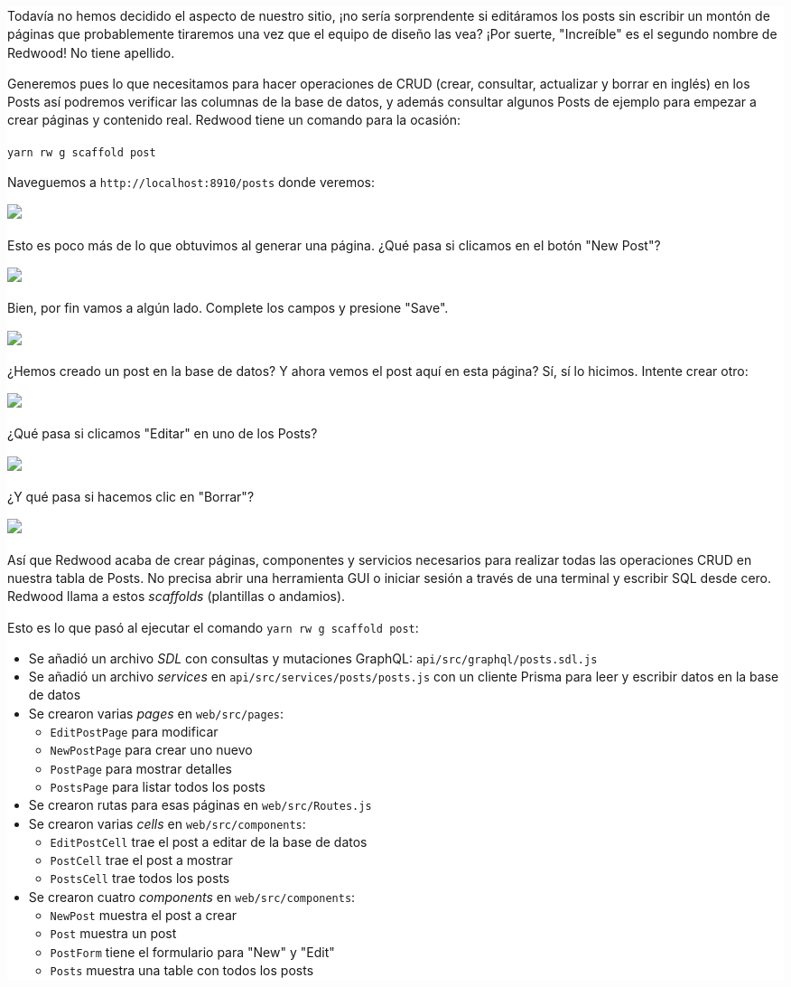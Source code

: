 Todavía no hemos decidido el aspecto de nuestro sitio, ¡no sería sorprendente si editáramos los posts sin escribir un montón de páginas que probablemente tiraremos una vez que el equipo de diseño las vea? ¡Por suerte, "Increíble" es el segundo nombre de Redwood! No tiene apellido.

Generemos pues lo que necesitamos para hacer operaciones de CRUD (crear, consultar, actualizar y borrar en inglés) en los Posts así podremos verificar las columnas de la base de datos, y además consultar algunos Posts de ejemplo para empezar a crear páginas y contenido real. Redwood tiene un comando para la ocasión:

    yarn rw g scaffold post

Naveguemos a `http://localhost:8910/posts` donde veremos:

<img src="https://user-images.githubusercontent.com/300/73027952-53c03080-3de9-11ea-8f5b-d62a3676bbef.png" />

Esto es poco más de lo que obtuvimos al generar una página. ¿Qué pasa si clicamos en el botón "New Post"?

<img src="https://user-images.githubusercontent.com/300/73028004-72262c00-3de9-11ea-8924-66d1cc1fceb6.png" />

Bien, por fin vamos a algún lado. Complete los campos y presione "Save".

<img src="https://user-images.githubusercontent.com/300/73028757-08a71d00-3deb-11ea-8813-046c8479b439.png" />

¿Hemos creado un post en la base de datos? Y ahora vemos el post aquí en esta página? Sí, sí lo hicimos. Intente crear otro:

<img src="https://user-images.githubusercontent.com/300/73028839-312f1700-3deb-11ea-8e83-0012a3cf689d.png" />

¿Qué pasa si clicamos "Editar" en uno de los Posts?

<img src="https://user-images.githubusercontent.com/300/73031307-9802ff00-3df0-11ea-9dc1-ea9af8f21890.png" />

¿Y qué pasa si hacemos clic en "Borrar"?

<img src="https://user-images.githubusercontent.com/300/73031339-aea95600-3df0-11ea-9d58-475d9ef43988.png" />

Así que Redwood acaba de crear páginas, componentes y servicios necesarios para realizar todas las operaciones CRUD en nuestra tabla de Posts. No precisa abrir una herramienta GUI o iniciar sesión a través de una terminal y escribir SQL desde cero. Redwood llama a estos _scaffolds_ (plantillas o andamios).

Esto es lo que pasó al ejecutar el comando `yarn rw g scaffold post`:

- Se añadió un archivo _SDL_ con consultas y mutaciones GraphQL: `api/src/graphql/posts.sdl.js`
- Se añadió un archivo _services_ en `api/src/services/posts/posts.js` con un cliente Prisma para leer y escribir datos en la base de datos
- Se crearon varias _pages_ en `web/src/pages`:
  - `EditPostPage` para modificar
  - `NewPostPage` para crear uno nuevo
  - `PostPage` para mostrar detalles
  - `PostsPage` para listar todos los posts
- Se crearon rutas para esas páginas en `web/src/Routes.js`
- Se crearon varias _cells_ en `web/src/components`:
  - `EditPostCell` trae el post a editar de la base de datos
  - `PostCell` trae el post a mostrar
  - `PostsCell` trae todos los posts
- Se crearon cuatro _components_ en `web/src/components`:
  - `NewPost` muestra el post a crear
  - `Post` muestra un post
  - `PostForm` tiene el formulario para "New" y "Edit"
  - `Posts` muestra una table con todos los posts
